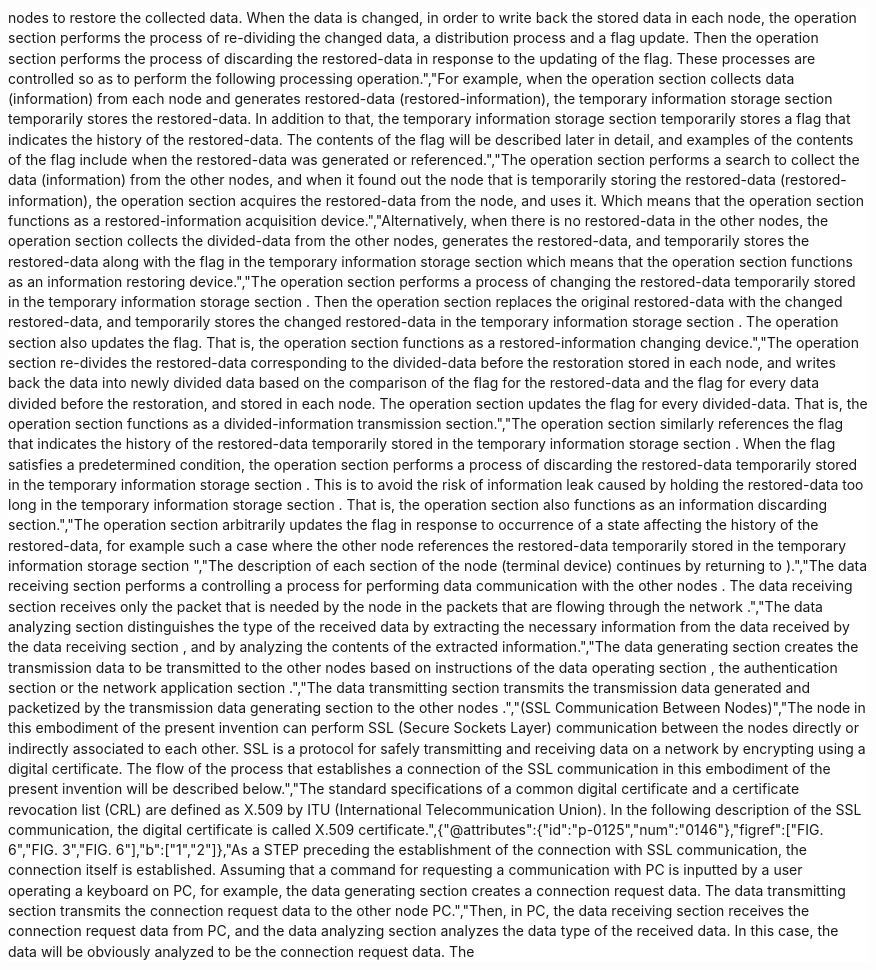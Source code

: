 nodes to restore the collected data. When the data is changed, in order to write back the stored data in each node, the operation section performs the process of re-dividing the changed data, a distribution process and a flag update. Then the operation section performs the process of discarding the restored-data in response to the updating of the flag. These processes are controlled so as to perform the following processing operation.","For example, when the operation section collects data (information) from each node and generates restored-data (restored-information), the temporary information storage section temporarily stores the restored-data. In addition to that, the temporary information storage section temporarily stores a flag that indicates the history of the restored-data. The contents of the flag will be described later in detail, and examples of the contents of the flag include when the restored-data was generated or referenced.","The operation section performs a search to collect the data (information) from the other nodes, and when it found out the node that is temporarily storing the restored-data (restored-information), the operation section acquires the restored-data from the node, and uses it. Which means that the operation section functions as a restored-information acquisition device.","Alternatively, when there is no restored-data in the other nodes, the operation section collects the divided-data from the other nodes, generates the restored-data, and temporarily stores the restored-data along with the flag in the temporary information storage section which means that the operation section functions as an information restoring device.","The operation section performs a process of changing the restored-data temporarily stored in the temporary information storage section . Then the operation section replaces the original restored-data with the changed restored-data, and temporarily stores the changed restored-data in the temporary information storage section . The operation section also updates the flag. That is, the operation section functions as a restored-information changing device.","The operation section re-divides the restored-data corresponding to the divided-data before the restoration stored in each node, and writes back the data into newly divided data based on the comparison of the flag for the restored-data and the flag for every data divided before the restoration, and stored in each node. The operation section updates the flag for every divided-data. That is, the operation section functions as a divided-information transmission section.","The operation section similarly references the flag that indicates the history of the restored-data temporarily stored in the temporary information storage section . When the flag satisfies a predetermined condition, the operation section performs a process of discarding the restored-data temporarily stored in the temporary information storage section . This is to avoid the risk of information leak caused by holding the restored-data too long in the temporary information storage section . That is, the operation section also functions as an information discarding section.","The operation section arbitrarily updates the flag in response to occurrence of a state affecting the history of the restored-data, for example such a case where the other node references the restored-data temporarily stored in the temporary information storage section ","The description of each section of the node (terminal device)  continues by returning to ).","The data receiving section  performs a controlling a process for performing data communication with the other nodes . The data receiving section  receives only the packet that is needed by the node  in the packets that are flowing through the network .","The data analyzing section  distinguishes the type of the received data by extracting the necessary information from the data received by the data receiving section , and by analyzing the contents of the extracted information.","The data generating section  creates the transmission data to be transmitted to the other nodes  based on instructions of the data operating section , the authentication section  or the network application section .","The data transmitting section  transmits the transmission data generated and packetized by the transmission data generating section  to the other nodes .","(SSL Communication Between Nodes)","The node  in this embodiment of the present invention can perform SSL (Secure Sockets Layer) communication between the nodes  directly or indirectly associated to each other. SSL is a protocol for safely transmitting and receiving data on a network by encrypting using a digital certificate. The flow of the process that establishes a connection of the SSL communication in this embodiment of the present invention will be described below.","The standard specifications of a common digital certificate and a certificate revocation list (CRL) are defined as X.509 by ITU (International Telecommunication Union). In the following description of the SSL communication, the digital certificate is called X.509 certificate.",{"@attributes":{"id":"p-0125","num":"0146"},"figref":["FIG. 6","FIG. 3","FIG. 6"],"b":["1","2"]},"As a STEP preceding the establishment of the connection with SSL communication, the connection itself is established. Assuming that a command for requesting a communication with PC is inputted by a user operating a keyboard on PC, for example, the data generating section  creates a connection request data. The data transmitting section  transmits the connection request data to the other node PC.","Then, in PC, the data receiving section  receives the connection request data from PC, and the data analyzing section  analyzes the data type of the received data. In this case, the data will be obviously analyzed to be the connection request data. The